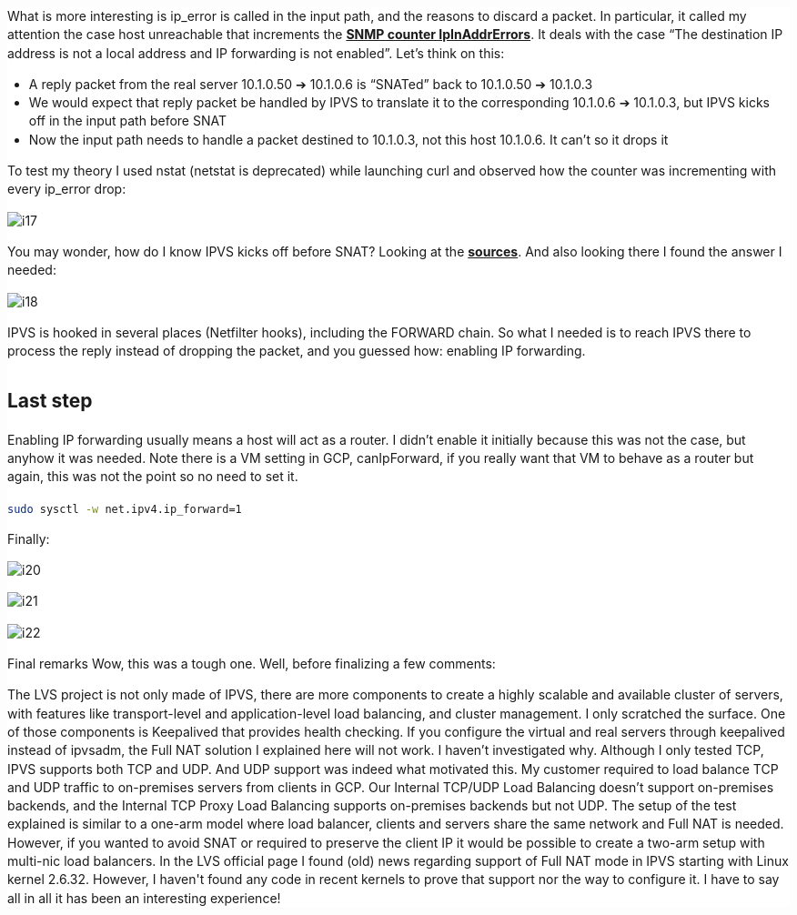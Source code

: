 What is more interesting is ip_error is called in the input path, and the reasons to discard a packet. In particular, it called my attention the case host unreachable that increments the **[SNMP counter IpInAddrErrors](https://www.kernel.org/doc/html/latest/networking/snmp_counter.html)**. It deals with the case “The destination IP address is not a local address and IP forwarding is not enabled”. Let’s think on this:

- A reply packet from the real server 10.1.0.50 ➔ 10.1.0.6 is “SNATed” back to 10.1.0.50 ➔ 10.1.0.3
- We would expect that reply packet be handled by IPVS to translate it to the corresponding 10.1.0.6 ➔ 10.1.0.3, but IPVS kicks off in the input path before SNAT
- Now the input path needs to handle a packet destined to 10.1.0.3, not this host 10.1.0.6. It can’t so it drops it

To test my theory I used nstat (netstat is deprecated) while launching curl and observed how the counter was incrementing with every ip_error drop:

![i17](https://miro.medium.com/v2/resize:fit:720/format:webp/1*TWuIwmcpEYh3pjcKHAhL_A.png)

You may wonder, how do I know IPVS kicks off before SNAT? Looking at the **[sources](https://elixir.bootlin.com/linux/v5.10/source/net/netfilter/ipvs/ip_vs_core.c#L2249)**. And also looking there I found the answer I needed:

![i18](https://miro.medium.com/v2/resize:fit:720/format:webp/1*eGDqLwD0Inc8h8U7LxfSQA.png)

IPVS is hooked in several places (Netfilter hooks), including the FORWARD chain. So what I needed is to reach IPVS there to process the reply instead of dropping the packet, and you guessed how: enabling IP forwarding.

## Last step

Enabling IP forwarding usually means a host will act as a router. I didn’t enable it initially because this was not the case, but anyhow it was needed. Note there is a VM setting in GCP, canIpForward, if you really want that VM to behave as a router but again, this was not the point so no need to set it.

```bash
sudo sysctl -w net.ipv4.ip_forward=1
```

Finally:

![i20](https://miro.medium.com/v2/resize:fit:720/format:webp/1*5YpOATi_cOFdddQtpisnIg.png)

![i21](https://miro.medium.com/v2/resize:fit:720/format:webp/1*5YpOATi_cOFdddQtpisnIg.png)

![i22](https://miro.medium.com/v2/resize:fit:720/format:webp/1*5YpOATi_cOFdddQtpisnIg.png)

Final remarks
Wow, this was a tough one. Well, before finalizing a few comments:

The LVS project is not only made of IPVS, there are more components to create a highly scalable and available cluster of servers, with features like transport-level and application-level load balancing, and cluster management. I only scratched the surface.
One of those components is Keepalived that provides health checking. If you configure the virtual and real servers through keepalived instead of ipvsadm, the Full NAT solution I explained here will not work. I haven’t investigated why.
Although I only tested TCP, IPVS supports both TCP and UDP. And UDP support was indeed what motivated this. My customer required to load balance TCP and UDP traffic to on-premises servers from clients in GCP. Our Internal TCP/UDP Load Balancing doesn’t support on-premises backends, and the Internal TCP Proxy Load Balancing supports on-premises backends but not UDP.
The setup of the test explained is similar to a one-arm model where load balancer, clients and servers share the same network and Full NAT is needed. However, if you wanted to avoid SNAT or required to preserve the client IP it would be possible to create a two-arm setup with multi-nic load balancers.
In the LVS official page I found (old) news regarding support of Full NAT mode in IPVS starting with Linux kernel 2.6.32. However, I haven't found any code in recent kernels to prove that support nor the way to configure it.
I have to say all in all it has been an interesting experience!